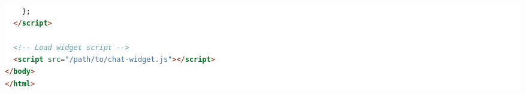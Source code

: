 ```html
    };
  </script>
  
  <!-- Load widget script -->
  <script src="/path/to/chat-widget.js"></script>
</body>
</html>